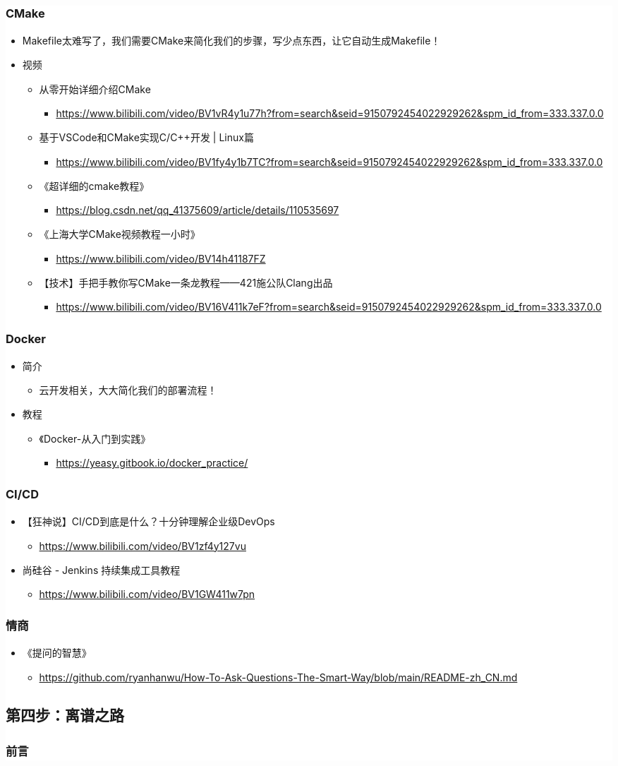 ### CMake

- Makefile太难写了，我们需要CMake来简化我们的步骤，写少点东西，让它自动生成Makefile！
- 视频

	- 从零开始详细介绍CMake

		- https://www.bilibili.com/video/BV1vR4y1u77h?from=search&seid=9150792454022929262&spm_id_from=333.337.0.0

	- 基于VSCode和CMake实现C/C++开发 | Linux篇

		- https://www.bilibili.com/video/BV1fy4y1b7TC?from=search&seid=9150792454022929262&spm_id_from=333.337.0.0

	- 《超详细的cmake教程》

		- https://blog.csdn.net/qq_41375609/article/details/110535697

	- 《上海大学CMake视频教程一小时》

		- https://www.bilibili.com/video/BV14h41187FZ

	- 【技术】手把手教你写CMake一条龙教程——421施公队Clang出品

		- https://www.bilibili.com/video/BV16V411k7eF?from=search&seid=9150792454022929262&spm_id_from=333.337.0.0

### Docker

- 简介

	- 云开发相关，大大简化我们的部署流程！

- 教程

	- 《Docker-从入门到实践》

		- https://yeasy.gitbook.io/docker_practice/

### CI/CD

- 【狂神说】CI/CD到底是什么？十分钟理解企业级DevOps

	- https://www.bilibili.com/video/BV1zf4y127vu 

- 尚硅谷 - Jenkins 持续集成工具教程

	- https://www.bilibili.com/video/BV1GW411w7pn

### 情商

- 《提问的智慧》

	- https://github.com/ryanhanwu/How-To-Ask-Questions-The-Smart-Way/blob/main/README-zh_CN.md

## 第四步：离谱之路

### 前言
